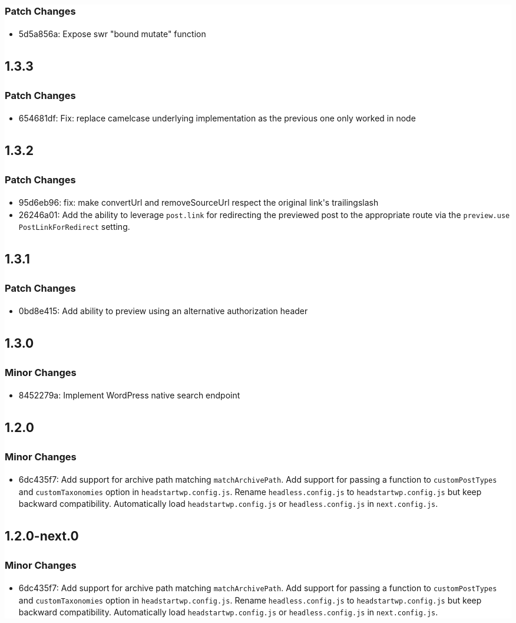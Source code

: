### Patch Changes

- 5d5a856a: Expose swr "bound mutate" function

## 1.3.3

### Patch Changes

- 654681df: Fix: replace camelcase underlying implementation as the previous one only worked in node

## 1.3.2

### Patch Changes

- 95d6eb96: fix: make convertUrl and removeSourceUrl respect the original link's trailingslash
- 26246a01: Add the ability to leverage `post.link` for redirecting the previewed post to the appropriate route via the `preview.usePostLinkForRedirect` setting.

## 1.3.1

### Patch Changes

- 0bd8e415: Add ability to preview using an alternative authorization header

## 1.3.0

### Minor Changes

- 8452279a: Implement WordPress native search endpoint

## 1.2.0

### Minor Changes

- 6dc435f7: Add support for archive path matching `matchArchivePath`.
  Add support for passing a function to `customPostTypes` and `customTaxonomies` option in `headstartwp.config.js`.
  Rename `headless.config.js` to `headstartwp.config.js` but keep backward compatibility.
  Automatically load `headstartwp.config.js` or `headless.config.js` in `next.config.js`.

## 1.2.0-next.0

### Minor Changes

- 6dc435f7: Add support for archive path matching `matchArchivePath`.
  Add support for passing a function to `customPostTypes` and `customTaxonomies` option in `headstartwp.config.js`.
  Rename `headless.config.js` to `headstartwp.config.js` but keep backward compatibility.
  Automatically load `headstartwp.config.js` or `headless.config.js` in `next.config.js`.
